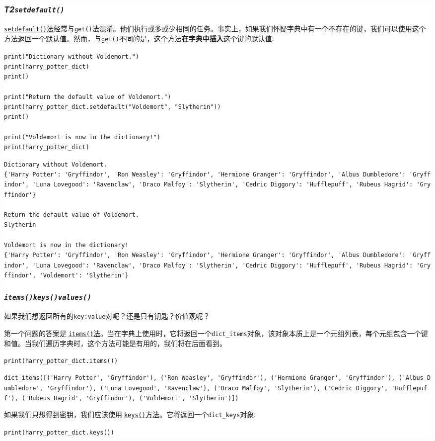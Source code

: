 ### *T2`setdefault()`*

[`setdefault()`法](https://docs.python.org/3/library/stdtypes.html#dict.setdefault)经常与`get()`法混淆。他们执行或多或少相同的任务。事实上，如果我们怀疑字典中有一个不存在的键，我们可以使用这个方法返回一个默认值。然而，与`get()`不同的是，这个方法**在字典中插入**这个键的默认值:

```
print("Dictionary without Voldemort.")
print(harry_potter_dict)
print()

print("Return the default value of Voldemort.")
print(harry_potter_dict.setdefault("Voldemort", "Slytherin"))
print()

print("Voldemort is now in the dictionary!")
print(harry_potter_dict)
```

```
Dictionary without Voldemort.
{'Harry Potter': 'Gryffindor', 'Ron Weasley': 'Gryffindor', 'Hermione Granger': 'Gryffindor', 'Albus Dumbledore': 'Gryffindor', 'Luna Lovegood': 'Ravenclaw', 'Draco Malfoy': 'Slytherin', 'Cedric Diggory': 'Hufflepuff', 'Rubeus Hagrid': 'Gryffindor'}

Return the default value of Voldemort.
Slytherin

Voldemort is now in the dictionary!
{'Harry Potter': 'Gryffindor', 'Ron Weasley': 'Gryffindor', 'Hermione Granger': 'Gryffindor', 'Albus Dumbledore': 'Gryffindor', 'Luna Lovegood': 'Ravenclaw', 'Draco Malfoy': 'Slytherin', 'Cedric Diggory': 'Hufflepuff', 'Rubeus Hagrid': 'Gryffindor', 'Voldemort': 'Slytherin'}
```

### *`items()`**`keys()`**`values()`*

如果我们想返回所有的`key:value`对呢？还是只有钥匙？价值观呢？

第一个问题的答案是 [`items()`法](https://docs.python.org/3/library/stdtypes.html#dict.items)。当在字典上使用时，它将返回一个`dict_items`对象，该对象本质上是一个元组列表，每个元组包含一个键和值。当我们遍历字典时，这个方法可能是有用的，我们将在后面看到。

```
print(harry_potter_dict.items())
```

```
dict_items([('Harry Potter', 'Gryffindor'), ('Ron Weasley', 'Gryffindor'), ('Hermione Granger', 'Gryffindor'), ('Albus Dumbledore', 'Gryffindor'), ('Luna Lovegood', 'Ravenclaw'), ('Draco Malfoy', 'Slytherin'), ('Cedric Diggory', 'Hufflepuff'), ('Rubeus Hagrid', 'Gryffindor'), ('Voldemort', 'Slytherin')])
```

如果我们只想得到密钥，我们应该使用 [`keys()`方法](https://docs.python.org/3/library/stdtypes.html#dict.keys)。它将返回一个`dict_keys`对象:

```
print(harry_potter_dict.keys())
```
